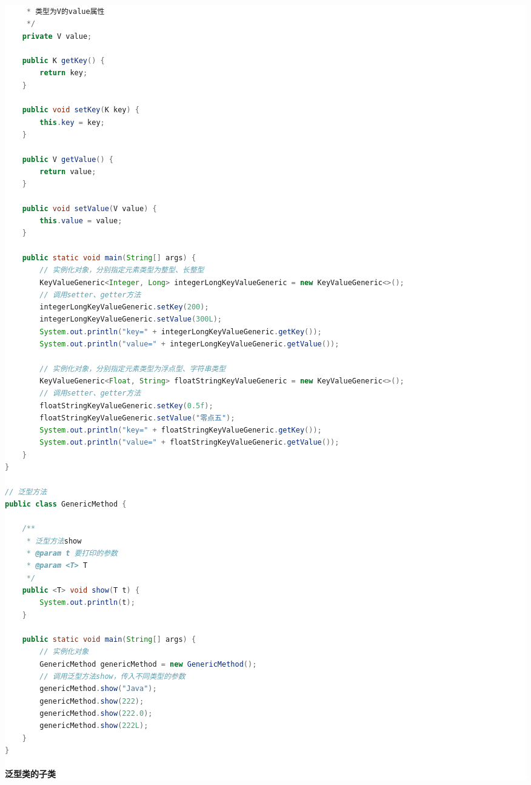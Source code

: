 ```java
     * 类型为V的value属性
     */
    private V value;

    public K getKey() {
        return key;
    }

    public void setKey(K key) {
        this.key = key;
    }

    public V getValue() {
        return value;
    }

    public void setValue(V value) {
        this.value = value;
    }

    public static void main(String[] args) {
        // 实例化对象，分别指定元素类型为整型、长整型
        KeyValueGeneric<Integer, Long> integerLongKeyValueGeneric = new KeyValueGeneric<>();
        // 调用setter、getter方法
        integerLongKeyValueGeneric.setKey(200);
        integerLongKeyValueGeneric.setValue(300L);
        System.out.println("key=" + integerLongKeyValueGeneric.getKey());
        System.out.println("value=" + integerLongKeyValueGeneric.getValue());

        // 实例化对象，分别指定元素类型为浮点型、字符串类型
        KeyValueGeneric<Float, String> floatStringKeyValueGeneric = new KeyValueGeneric<>();
        // 调用setter、getter方法
        floatStringKeyValueGeneric.setKey(0.5f);
        floatStringKeyValueGeneric.setValue("零点五");
        System.out.println("key=" + floatStringKeyValueGeneric.getKey());
        System.out.println("value=" + floatStringKeyValueGeneric.getValue());
    }
}

// 泛型方法
public class GenericMethod {

    /**
     * 泛型方法show
     * @param t 要打印的参数
     * @param <T> T
     */
    public <T> void show(T t) {
        System.out.println(t);
    }

    public static void main(String[] args) {
        // 实例化对象
        GenericMethod genericMethod = new GenericMethod();
        // 调用泛型方法show，传入不同类型的参数
        genericMethod.show("Java");
        genericMethod.show(222);
        genericMethod.show(222.0);
        genericMethod.show(222L);
    }
}
```
#### 泛型类的子类